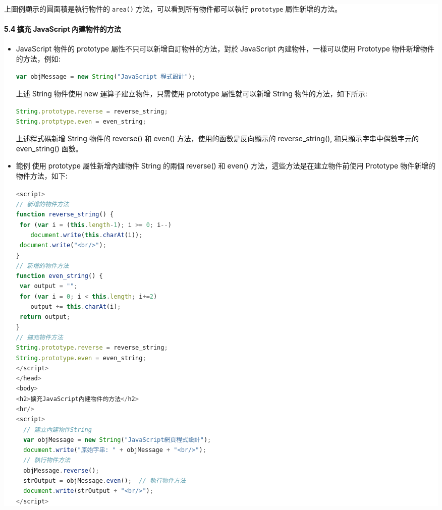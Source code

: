   上圖例顯示的圓面積是執行物件的 `area()` 方法，可以看到所有物件都可以執行 `prototype` 屬性新增的方法。

#### 5.4 擴充 JavaScript 內建物件的方法

- JavaScript 物件的 prototype 屬性不只可以新增自訂物件的方法，對於 JavaScript 內建物件，一樣可以使用 Prototype 物件新增物件的方法，例如:

  ```javascript
  var objMessage = new String("JavaScript 程式設計");
  ```

  上述 String 物件使用 new 運算子建立物件，只需使用 prototype 屬性就可以新增 String 物件的方法，如下所示:

  ```javascript
  String.prototype.reverse = reverse_string;
  String.protptype.even = even_string;
  ```

  上述程式碼新增 String 物件的 reverse() 和 even() 方法，使用的函數是反向顯示的 reverse_string(), 和只顯示字串中偶數字元的 even_string() 函數。

- 範例
  使用 prototype 屬性新增內建物件 String 的兩個 reverse() 和 even() 方法，這些方法是在建立物件前使用 Prototype 物件新增的物件方法，如下:
  
  ```javascript
  <script>
  // 新增的物件方法
  function reverse_string() {
   for (var i = (this.length-1); i >= 0; i--)
      document.write(this.charAt(i));
   document.write("<br/>");
  }
  // 新增的物件方法
  function even_string() {
   var output = "";
   for (var i = 0; i < this.length; i+=2)
      output += this.charAt(i);
   return output;
  }
  // 擴充物件方法
  String.prototype.reverse = reverse_string;
  String.prototype.even = even_string;
  </script>
  </head>
  <body>
  <h2>擴充JavaScript內建物件的方法</h2>
  <hr/>
  <script>
    // 建立內建物件String
    var objMessage = new String("JavaScript網頁程式設計");
    document.write("原始字串: " + objMessage + "<br/>");
    // 執行物件方法
    objMessage.reverse();
    strOutput = objMessage.even();  // 執行物件方法
    document.write(strOutput + "<br/>");
  </script>
  ```
